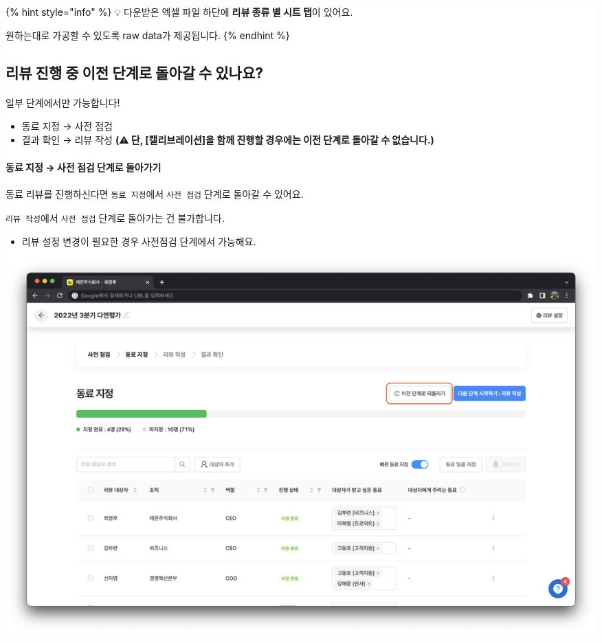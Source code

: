 {% hint style="info" %}
💡 다운받은 엑셀 파일 하단에 **리뷰 종류 별 시트 탭**이 있어요.&#x20;

원하는대로 가공할 수 있도록 raw data가 제공됩니다.
{% endhint %}



## 리뷰 진행 중 이전 단계로 돌아갈 수 있나요?

일부 단계에서만 가능합니다!

* 동료 지정 → 사전 점검
* 결과 확인 → 리뷰 작성 **(⚠️ 단, \[캘리브레이션]을 함께 진행할 경우에는 이전 단계로 돌아갈 수 없습니다.)**

#### 동료 지정 → 사전 점검 단계로 돌아가기

동료 리뷰를 진행하신다면 `동료 지정`에서 `사전 점검` 단계로 돌아갈 수 있어요.

`리뷰 작성`에서 `사전 점검` 단계로 돌아가는 건 불가합니다.

* 리뷰 설정 변경이 필요한 경우 사전점검 단계에서 가능해요.

![](<../../.gitbook/assets/Untitled (61) (2).png>)
